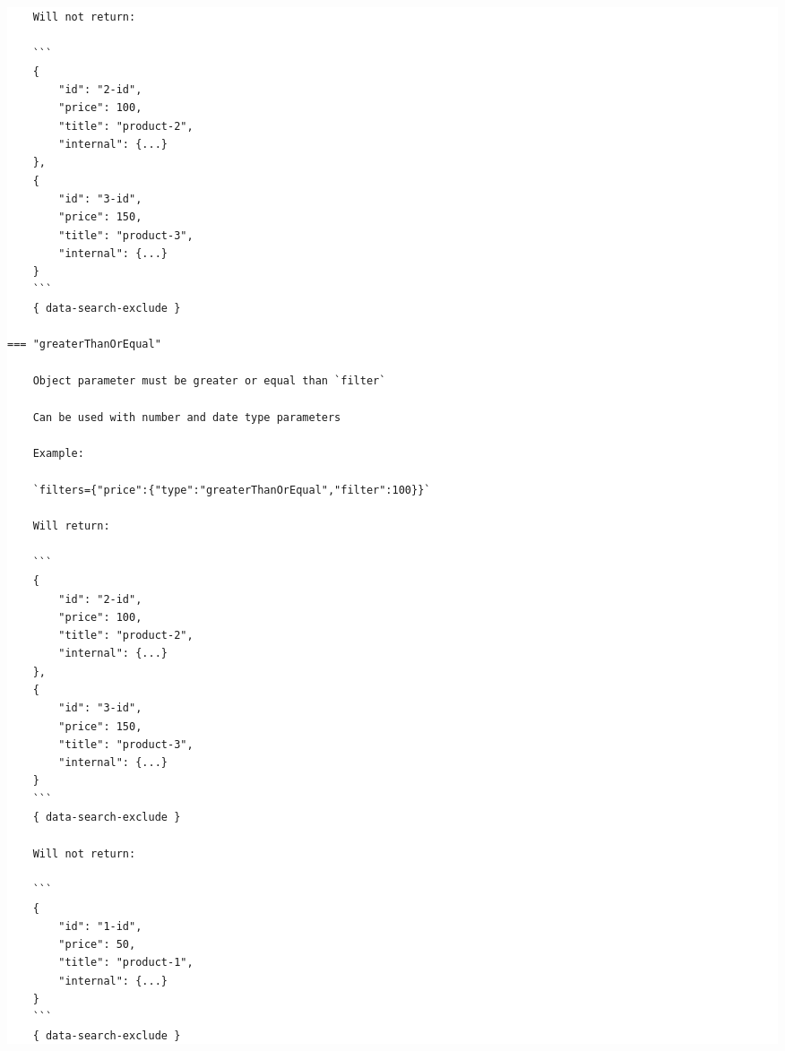         Will not return:

        ```
        {
            "id": "2-id",
            "price": 100,
            "title": "product-2",
            "internal": {...}
        },
        {
            "id": "3-id",
            "price": 150,
            "title": "product-3",
            "internal": {...}
        }
        ```
        { data-search-exclude }
    
    === "greaterThanOrEqual"
    
        Object parameter must be greater or equal than `filter`

        Can be used with number and date type parameters

        Example:
        
        `filters={"price":{"type":"greaterThanOrEqual","filter":100}}`

        Will return:

        ```
        {
            "id": "2-id",
            "price": 100,
            "title": "product-2",
            "internal": {...}
        },
        {
            "id": "3-id",
            "price": 150,
            "title": "product-3",
            "internal": {...}
        }
        ```
        { data-search-exclude }

        Will not return:

        ```
        {
            "id": "1-id",
            "price": 50,
            "title": "product-1",
            "internal": {...}
        }
        ```
        { data-search-exclude }
    